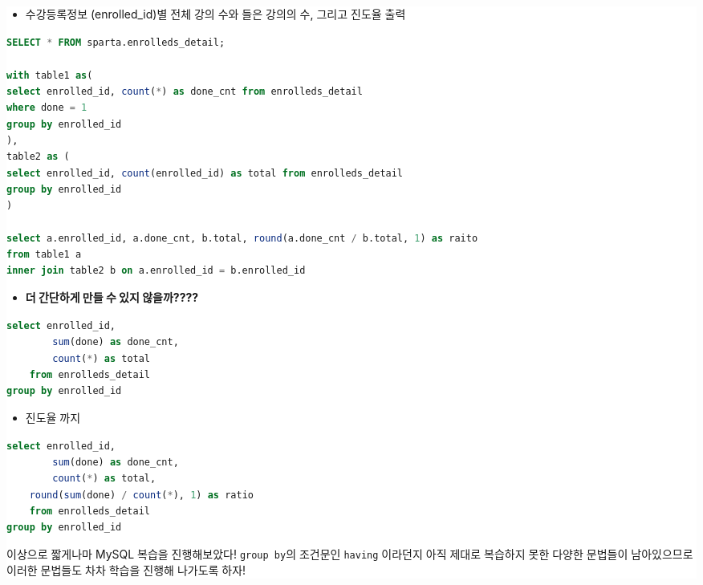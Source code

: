 - 수강등록정보 (enrolled_id)별 전체 강의 수와 들은 강의의 수, 그리고 진도율 출력

```sql
SELECT * FROM sparta.enrolleds_detail;

with table1 as(
select enrolled_id, count(*) as done_cnt from enrolleds_detail 
where done = 1
group by enrolled_id
),
table2 as (
select enrolled_id, count(enrolled_id) as total from enrolleds_detail
group by enrolled_id
)

select a.enrolled_id, a.done_cnt, b.total, round(a.done_cnt / b.total, 1) as raito
from table1 a 
inner join table2 b on a.enrolled_id = b.enrolled_id
```

- **더 간단하게 만들 수 있지 않을까????**

```sql
select enrolled_id, 
		sum(done) as done_cnt,
		count(*) as total
	from enrolleds_detail
group by enrolled_id
```

- 진도율 까지

```sql
select enrolled_id, 
		sum(done) as done_cnt,
		count(*) as total,
    round(sum(done) / count(*), 1) as ratio
	from enrolleds_detail
group by enrolled_id
```

이상으로 짧게나마 MySQL 복습을 진행해보았다! `group by`의 조건문인 `having` 이라던지 아직 제대로 복습하지 못한 다양한 문법들이 남아있으므로 이러한 문법들도 차차 학습을 진행해 나가도록 하자!